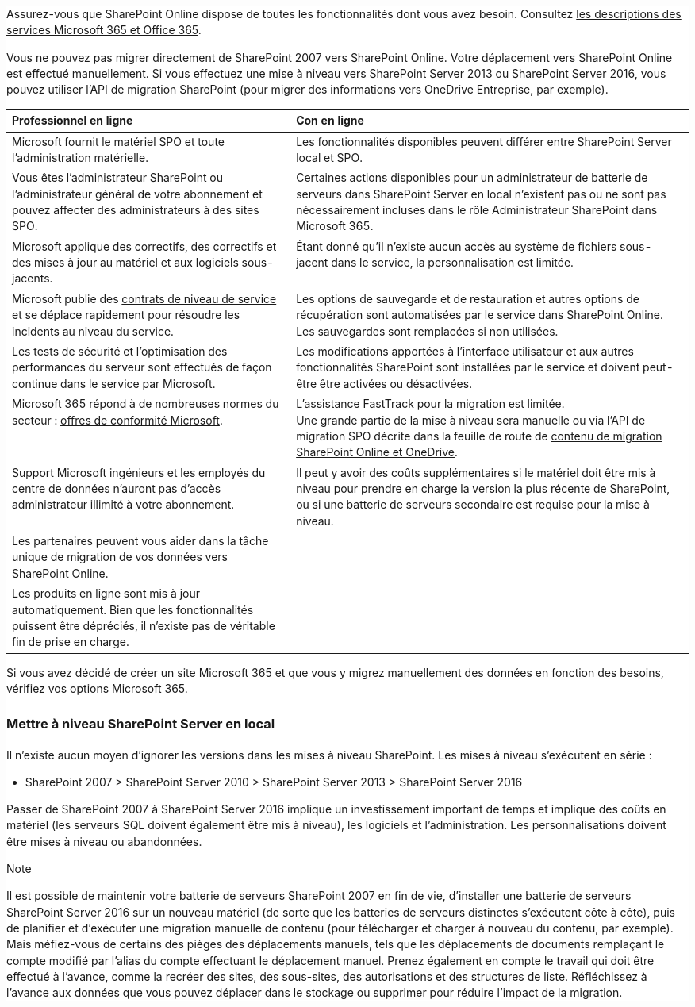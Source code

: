 Assurez-vous que SharePoint Online dispose de toutes les fonctionnalités dont vous avez besoin. Consultez [les descriptions des services Microsoft 365 et Office 365](/office365/servicedescriptions/office-365-service-descriptions-technet-library).
  
Vous ne pouvez pas migrer directement de SharePoint 2007 vers SharePoint Online. Votre déplacement vers SharePoint Online est effectué manuellement. Si vous effectuez une mise à niveau vers SharePoint Server 2013 ou SharePoint Server 2016, vous pouvez utiliser l’API de migration SharePoint (pour migrer des informations vers OneDrive Entreprise, par exemple).
  
|**Professionnel en ligne**|**Con en ligne**|
|:-----|:-----|
|Microsoft fournit le matériel SPO et toute l’administration matérielle.  <br/> |Les fonctionnalités disponibles peuvent différer entre SharePoint Server local et SPO.  <br/> |
|Vous êtes l’administrateur SharePoint ou l’administrateur général de votre abonnement et pouvez affecter des administrateurs à des sites SPO.  <br/> |Certaines actions disponibles pour un administrateur de batterie de serveurs dans SharePoint Server en local n’existent pas ou ne sont pas nécessairement incluses dans le rôle Administrateur SharePoint dans Microsoft 365.  <br/> |
|Microsoft applique des correctifs, des correctifs et des mises à jour au matériel et aux logiciels sous-jacents. <br/> |Étant donné qu’il n’existe aucun accès au système de fichiers sous-jacent dans le service, la personnalisation est limitée.  <br/> |
|Microsoft publie des [contrats de niveau de service](/office365/servicedescriptions/office-365-platform-service-description/service-level-agreement) et se déplace rapidement pour résoudre les incidents au niveau du service. <br/> |Les options de sauvegarde et de restauration et autres options de récupération sont automatisées par le service dans SharePoint Online. Les sauvegardes sont remplacées si non utilisées. <br/> |
|Les tests de sécurité et l’optimisation des performances du serveur sont effectués de façon continue dans le service par Microsoft. <br/> |Les modifications apportées à l’interface utilisateur et aux autres fonctionnalités SharePoint sont installées par le service et doivent peut-être être activées ou désactivées. <br/> |
|Microsoft 365 répond à de nombreuses normes du secteur : [offres de conformité Microsoft](/compliance/regulatory/offering-home).  <br/> |[L’assistance FastTrack](https://www.microsoft.com/fasttrack/microsoft-365) pour la migration est limitée.  <br/> Une grande partie de la mise à niveau sera manuelle ou via l’API de migration SPO décrite dans la feuille de route de [contenu de migration SharePoint Online et OneDrive](/sharepointmigration/upload-on-premises-content-to-sharepoint-online-using-powershell-cmdlets).  <br/> |
|Support Microsoft ingénieurs et les employés du centre de données n’auront pas d’accès administrateur illimité à votre abonnement. <br/> |Il peut y avoir des coûts supplémentaires si le matériel doit être mis à niveau pour prendre en charge la version la plus récente de SharePoint, ou si une batterie de serveurs secondaire est requise pour la mise à niveau.  <br/> |
|Les partenaires peuvent vous aider dans la tâche unique de migration de vos données vers SharePoint Online.  <br/> ||
|Les produits en ligne sont mis à jour automatiquement. Bien que les fonctionnalités puissent être dépréciés, il n’existe pas de véritable fin de prise en charge. <br/> ||
   
Si vous avez décidé de créer un site Microsoft 365 et que vous y migrez manuellement des données en fonction des besoins, vérifiez vos [options Microsoft 365](https://www.microsoft.com/microsoft-365/).
  
### <a name="upgrade-sharepoint-server-on-premises"></a>Mettre à niveau SharePoint Server en local

Il n’existe aucun moyen d’ignorer les versions dans les mises à niveau SharePoint. Les mises à niveau s’exécutent en série :
  
- SharePoint 2007 \> SharePoint Server 2010 \> SharePoint Server 2013 \> SharePoint Server 2016
   
Passer de SharePoint 2007 à SharePoint Server 2016 implique un investissement important de temps et implique des coûts en matériel (les serveurs SQL doivent également être mis à niveau), les logiciels et l’administration. Les personnalisations doivent être mises à niveau ou abandonnées.
  
> [!NOTE]
> Il est possible de maintenir votre batterie de serveurs SharePoint 2007 en fin de vie, d’installer une batterie de serveurs SharePoint Server 2016 sur un nouveau matériel (de sorte que les batteries de serveurs distinctes s’exécutent côte à côte), puis de planifier et d’exécuter une migration manuelle de contenu (pour télécharger et charger à nouveau du contenu, par exemple). Mais méfiez-vous de certains des pièges des déplacements manuels, tels que les déplacements de documents remplaçant le compte modifié par l’alias du compte effectuant le déplacement manuel. Prenez également en compte le travail qui doit être effectué à l’avance, comme la recréer des sites, des sous-sites, des autorisations et des structures de liste. Réfléchissez à l’avance aux données que vous pouvez déplacer dans le stockage ou supprimer pour réduire l’impact de la migration.
  